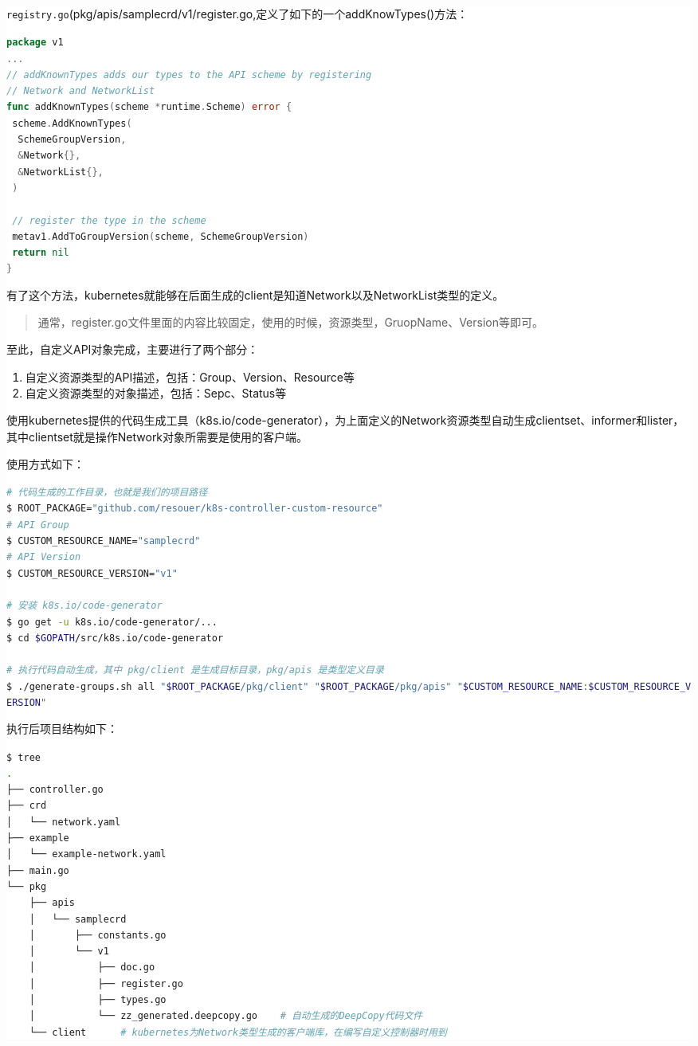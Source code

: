`registry.go`(pkg/apis/samplecrd/v1/register.go,定义了如下的一个addKnowTypes()方法：
```go
package v1
...
// addKnownTypes adds our types to the API scheme by registering
// Network and NetworkList
func addKnownTypes(scheme *runtime.Scheme) error {
 scheme.AddKnownTypes(
  SchemeGroupVersion,
  &Network{},
  &NetworkList{},
 )
 
 // register the type in the scheme
 metav1.AddToGroupVersion(scheme, SchemeGroupVersion)
 return nil
}
```
有了这个方法，kubernetes就能够在后面生成的client是知道Network以及NetworkList类型的定义。

> 通常，register.go文件里面的内容比较固定，使用的时候，资源类型，GruopName、Version等即可。

至此，自定义API对象完成，主要进行了两个部分：
1. 自定义资源类型的API描述，包括：Group、Version、Resource等
2. 自定义资源类型的对象描述，包括：Sepc、Status等

使用kubernetes提供的代码生成工具（k8s.io/code-generator），为上面定义的Network资源类型自动生成clientset、informer和lister，其中clientset就是操作Network对象所需要是使用的客户端。

使用方式如下：
```bash
# 代码生成的工作目录，也就是我们的项目路径
$ ROOT_PACKAGE="github.com/resouer/k8s-controller-custom-resource"
# API Group
$ CUSTOM_RESOURCE_NAME="samplecrd"
# API Version
$ CUSTOM_RESOURCE_VERSION="v1"

# 安装 k8s.io/code-generator
$ go get -u k8s.io/code-generator/...
$ cd $GOPATH/src/k8s.io/code-generator

# 执行代码自动生成，其中 pkg/client 是生成目标目录，pkg/apis 是类型定义目录
$ ./generate-groups.sh all "$ROOT_PACKAGE/pkg/client" "$ROOT_PACKAGE/pkg/apis" "$CUSTOM_RESOURCE_NAME:$CUSTOM_RESOURCE_VERSION"
```
执行后项目结构如下：
```bash
$ tree
.
├── controller.go
├── crd
│   └── network.yaml
├── example
│   └── example-network.yaml
├── main.go
└── pkg
    ├── apis
    │   └── samplecrd
    │       ├── constants.go
    │       └── v1
    │           ├── doc.go
    │           ├── register.go
    │           ├── types.go
    │           └── zz_generated.deepcopy.go    # 自动生成的DeepCopy代码文件
    └── client      # kubernetes为Network类型生成的客户端库，在编写自定义控制器时用到
```